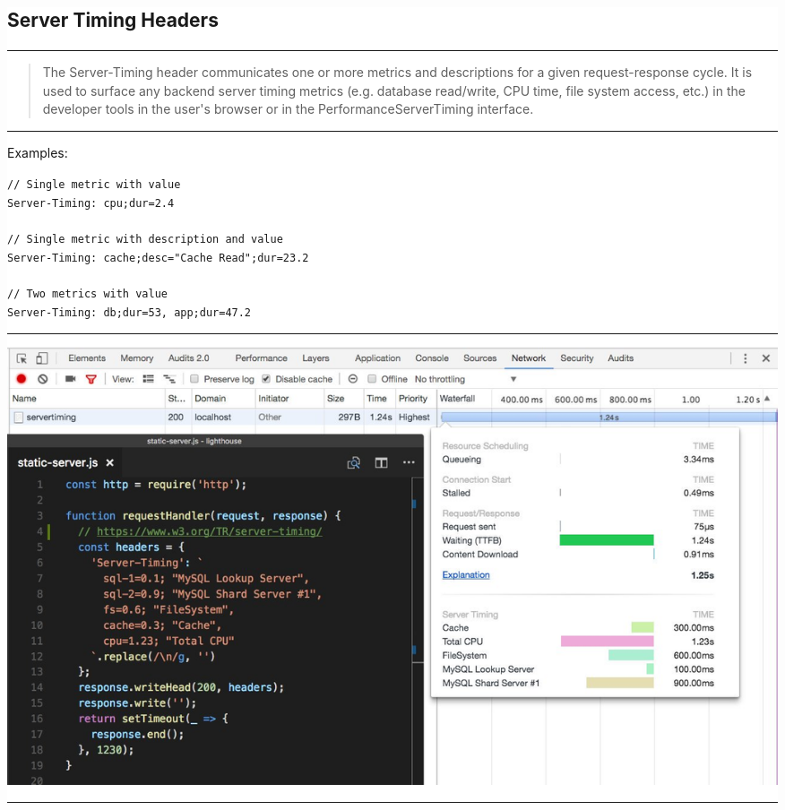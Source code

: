 ## Server Timing Headers

---

> The Server-Timing header communicates one or more metrics and descriptions for a given request-response cycle. It is used to surface any backend server timing metrics (e.g. database read/write, CPU time, file system access, etc.) in the developer tools in the user's browser or in the PerformanceServerTiming interface.

---

Examples:

```
// Single metric with value
Server-Timing: cpu;dur=2.4

// Single metric with description and value
Server-Timing: cache;desc="Cache Read";dur=23.2

// Two metrics with value
Server-Timing: db;dur=53, app;dur=47.2
```

---

![Server Timings](images/server-timings.jpg)

---